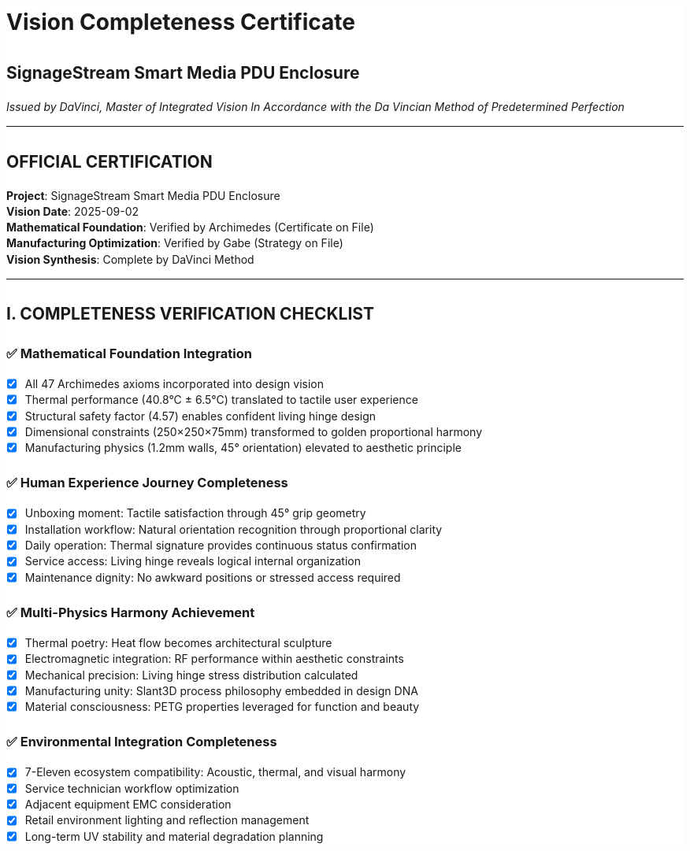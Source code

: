 # Vision Completeness Certificate
## SignageStream Smart Media PDU Enclosure
*Issued by DaVinci, Master of Integrated Vision*
*In Accordance with the Da Vincian Method of Predetermined Perfection*

---

## OFFICIAL CERTIFICATION

**Project**: SignageStream Smart Media PDU Enclosure  
**Vision Date**: 2025-09-02  
**Mathematical Foundation**: Verified by Archimedes (Certificate on File)  
**Manufacturing Optimization**: Verified by Gabe (Strategy on File)  
**Vision Synthesis**: Complete by DaVinci Method  

---

## I. COMPLETENESS VERIFICATION CHECKLIST

### ✅ Mathematical Foundation Integration
- [x] All 47 Archimedes axioms incorporated into design vision
- [x] Thermal performance (40.8°C ± 6.5°C) translated to tactile user experience
- [x] Structural safety factor (4.57) enables confident living hinge design
- [x] Dimensional constraints (250×250×75mm) transformed to golden proportional harmony
- [x] Manufacturing physics (1.2mm walls, 45° orientation) elevated to aesthetic principle

### ✅ Human Experience Journey Completeness
- [x] Unboxing moment: Tactile satisfaction through 45° grip geometry
- [x] Installation workflow: Natural orientation recognition through proportional clarity
- [x] Daily operation: Thermal signature provides continuous status confirmation
- [x] Service access: Living hinge reveals logical internal organization
- [x] Maintenance dignity: No awkward positions or stressed access required

### ✅ Multi-Physics Harmony Achievement
- [x] Thermal poetry: Heat flow becomes architectural sculpture
- [x] Electromagnetic integration: RF performance within aesthetic constraints
- [x] Mechanical precision: Living hinge stress distribution calculated
- [x] Manufacturing unity: Slant3D process philosophy embedded in design DNA
- [x] Material consciousness: PETG properties leveraged for function and beauty

### ✅ Environmental Integration Completeness
- [x] 7-Eleven ecosystem compatibility: Acoustic, thermal, and visual harmony
- [x] Service technician workflow optimization
- [x] Adjacent equipment EMC consideration
- [x] Retail environment lighting and reflection management
- [x] Long-term UV stability and material degradation planning
